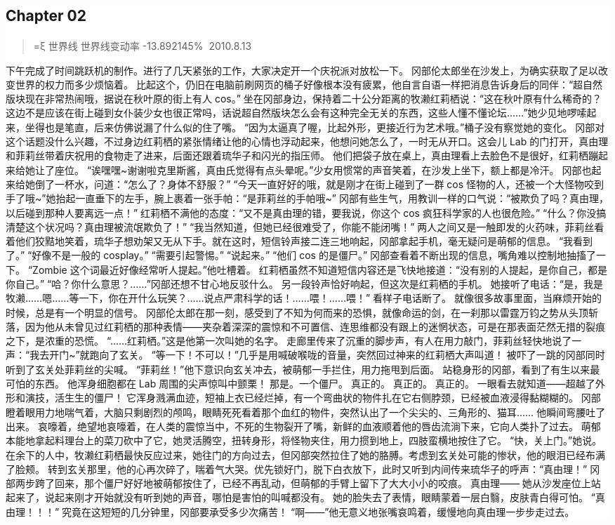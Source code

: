 ## Chapter 02

> =ξ 世界线 世界线变动率 -13.892145%  2010.8.13

下午完成了时间跳跃机的制作。进行了几天紧张的工作，大家决定开一个庆祝派对放松一下。
冈部伦太郎坐在沙发上，为确实获取了足以改变世界的权力而多少烦恼着。
比起这个，仍旧在电脑前刷网页的桶子好像根本没有疲累，他自言自语一样把消息告诉身后的同伴：“超自然版块现在非常热闹哦，据说在秋叶原的街上有人 cos。”
坐在冈部身边，保持着二十公分距离的牧濑红莉栖说：“这在秋叶原有什么稀奇的？这边不是应该在街上碰到女仆装少女也很正常吗，话说超自然版块怎么会有这种完全无关的东西，这些人懂不懂论坛……”她少见地啰嗦起来，坐得也是笔直，后来仿佛说漏了什么似的住了嘴。
“因为太逼真了喔，比起外形，更接近行为艺术哦。”桶子没有察觉她的变化。
冈部对这个话题没什么兴趣，不过身边红莉栖的紧张情绪让他的心情也浮动起来，他想问她怎么了，一时无从开口。这会儿 Lab 的门打开，真由理和菲莉丝带着庆祝用的食物走了进来，后面还跟着琉华子和闪光的指压师。
他们把袋子放在桌上，真由理看上去脸色不是很好，红莉栖蹦起来给她让了座位。
“诶嘿嘿\~谢谢啦克里斯酱，真由氏觉得有点头晕呢。”少女用惯常的声音笑着，在沙发上坐下，额上都是冷汗。
冈部也起来给她倒了一杯水，问道：“怎么了？身体不舒服？”
“今天一直好好的哦，就是刚才在街上碰到了一群 cos 怪物的人，还被一个大怪物咬到手了哦\~”她抬起一直垂下的左手，腕上裹着一张手帕：“是菲莉丝的手帕哦\~”
冈部有些生气，用教训一样的口气说：“被欺负了吗？真由理，以后碰到那种人要离远一点！”
红莉栖不满他的态度：“又不是真由理的错，要我说，你这个 cos 疯狂科学家的人也很危险。”
“什么？你没搞清楚这个状况吗？真由理被流氓欺负了！”
“我当然知道，但她已经很难受了，你能不能闭嘴！”
两人之间又是一触即发的火药味，菲莉丝看着他们狡黠地笑着，琉华子想劝架又无从下手。就在这时，短信铃声接二连三地响起，冈部拿起手机，毫无疑问是萌郁的信息。
“我看到了。”
“好像不是一般的 cosplay。”
“需要引起警惕。”
“说起来。”
“他们 cos 的是僵尸。”
冈部查看着不断出现的信息，嘴角难以控制地抽搐了一下。
“Zombie 这个词最近好像经常听人提起。”他吐槽着。
红莉栖虽然不知道短信内容还是飞快地接道：“没有别的人提起，是你自己，都是你自己。”
“哈？你什么意思？……”冈部还想不甘心地反驳什么。
另一段铃声恰好响起，但这次是红莉栖的手机。
她接听了电话：“是，我是牧濑……嗯……等一下，你在开什么玩笑？……说点严肃科学的话！……喂！……喂！”
看样子电话断了。
就像很多故事里面，当麻烦开始的时候，总是有一个明显的信号。
冈部伦太郎在那一刻，感受到了不知为何而来的恐惧，就像命运的剑，在一刹那以雷霆万钧之势从头顶斩落，因为他从未曾见过红莉栖的那种表情——夹杂着深深的震惊和不可置信、连思维都没有跟上的迷惘状态，可是在那表面茫然无措的裂痕之下，是浓重的恐慌。
“……红莉栖。”这是他第一次叫她的名字。
走廊里传来了沉重的脚步声，有人在用力敲门，菲莉丝轻快地说了一声：“我去开门\~”就跑向了玄关。
“等一下！不可以！”几乎是用喊破喉咙的音量，突然回过神来的红莉栖大声叫道！
被吓了一跳的冈部同时听到了玄关处菲莉丝的尖喊。
“菲莉丝！”他下意识向玄关冲去，被萌郁一手拦住，用力拖甩到后面。
站稳身形的冈部，看到了有生以来最可怕的东西。
他浑身细胞都在 Lab 周围的尖声惊叫中颤栗！
那是。一个僵尸。
真正的。
真正的。
真正的。
一眼看去就知道——超越了外形和演技，活生生的僵尸！
它浑身溅满血迹，短袖上衣已经烂掉，有一个弯曲状的物件扎在它右侧脖颈，已经被血液浸得黏糊糊的。
冈部瞪着眼用力地喘气着，大脑只剩剧烈的颅鸣，眼睛死死看着那个血红的物件，突然认出了一个尖尖的、三角形的、猫耳……
他瞬间弯腰吐了出来。
哀嚎着，绝望地哀嚎着，在人类的震惊当中，不死的生物裂开了嘴，新鲜的血液顺着他的唇齿流淌下来，它向人类扑了过去。
萌郁本能地拿起料理台上的菜刀砍中了它，她灵活腾空，扭转身形，将怪物夹住，用力掼到地上，四肢蛮横地按住了它。
“快，关上门。”她说。
在余下的人中，牧濑红莉栖最快反应过来，她往门的方向过去，但冈部突然拉住了她的胳膊。考虑到玄关处可能的惨状，他的眼泪已经布满了脸颊。
转到玄关那里，他的心再次碎了，喘着气大哭。优先锁好门，脱下白衣放下，此时又听到内间传来琉华子的呼声：“真由理！”
冈部两步跨了回来，那个僵尸好好地被萌郁按住了，已经不再乱动，但萌郁的手臂上留下了大大小小的咬痕。
真由理——
她从沙发座位上站起来了，说起来刚才开始就没有听到她的声音，哪怕是害怕的叫喊都没有。
她的脸失去了表情，眼睛蒙着一层白翳，皮肤青白得可怕。
“真由理！！！”
究竟在这短短的几分钟里，冈部要承受多少次痛苦！
“啊——”他无意义地张嘴哀鸣着，缓慢地向真由理一步步走过去。
